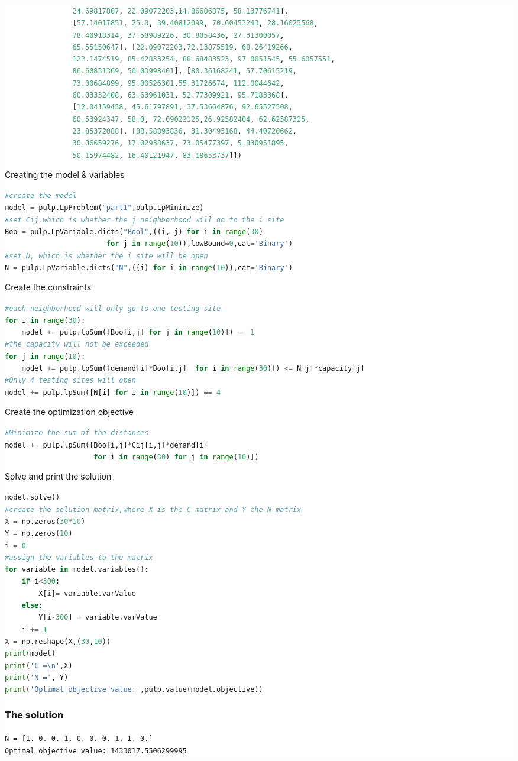 ```python
                24.69817807, 22.09072203,14.86606875, 58.13776741],
                [57.14017851, 25.0, 39.40812099, 70.60453243, 28.16025568,
                78.40918314, 37.58989226, 30.8058436, 27.31300057,
                65.55150647], [22.09072203,72.13875519, 68.26419266,
                122.1474519, 85.42833254, 88.68483523, 97.0051545, 55.6057551,
                86.60831369, 50.03998401], [80.36168241, 57.70615219,
                73.00684899, 95.00526301,55.31726674, 112.0044642,
                60.03332408, 63.63961031, 52.77309921, 95.7183368],
                [12.04159458, 45.61797891, 37.53664876, 92.65527508,
                60.53924347, 58.0, 72.09022125,26.92582404, 62.62587325,
                23.85372088], [88.58893836, 31.30495168, 44.40720662,
                30.06659276, 17.02938637, 73.05477397, 5.830951895,
                50.15974482, 16.40121947, 83.18653737]])
```
Creating the model & variables
```python
#create the model
model = pulp.LpProblem("part1",pulp.LpMinimize)
#set Cij,which is whether the j neighborhood will go to the i site
Boo = pulp.LpVariable.dicts("Bool",((i, j) for i in range(30) 
						for j in range(10)),lowBound=0,cat='Binary')
#set N, which is whether the i site will be open
N = pulp.LpVariable.dicts("N",((i) for i in range(10)),cat='Binary')
```
Create the constraints
```python
#each neighborhood will only go to one testing site
for i in range(30):
    model += pulp.lpSum([Boo[i,j] for j in range(10)]) == 1
#the capacity will not be exceeded
for j in range(10):
    model += pulp.lpSum([demand[i]*Boo[i,j]  for i in range(30)]) <= N[j]*capacity[j]
#Only 4 testing sites will open
model += pulp.lpSum([N[i] for i in range(10)]) == 4
```
Create the optimization objective
```python
#Minimize the sum of the distances
model += pulp.lpSum([Boo[i,j]*Cij[i,j]*demand[i] 
                     for i in range(30) for j in range(10)])
```
Solve and print the solution
```python
model.solve()
#create the solution matrix,where X is the C matrix and Y the N matrix
X = np.zeros(30*10)
Y = np.zeros(10)
i = 0
#assign the variables to the matrix
for variable in model.variables():
    if i<300:
        X[i]= variable.varValue
    else:
        Y[i-300] = variable.varValue
    i += 1
X = np.reshape(X,(30,10))
print(model)
print('C =\n',X)
print('N =', Y)
print('Optimal objective value:',pulp.value(model.objective))
```
### The solution
	N = [1. 0. 0. 1. 0. 0. 0. 1. 1. 0.]
	Optimal objective value: 1433017.5506299995